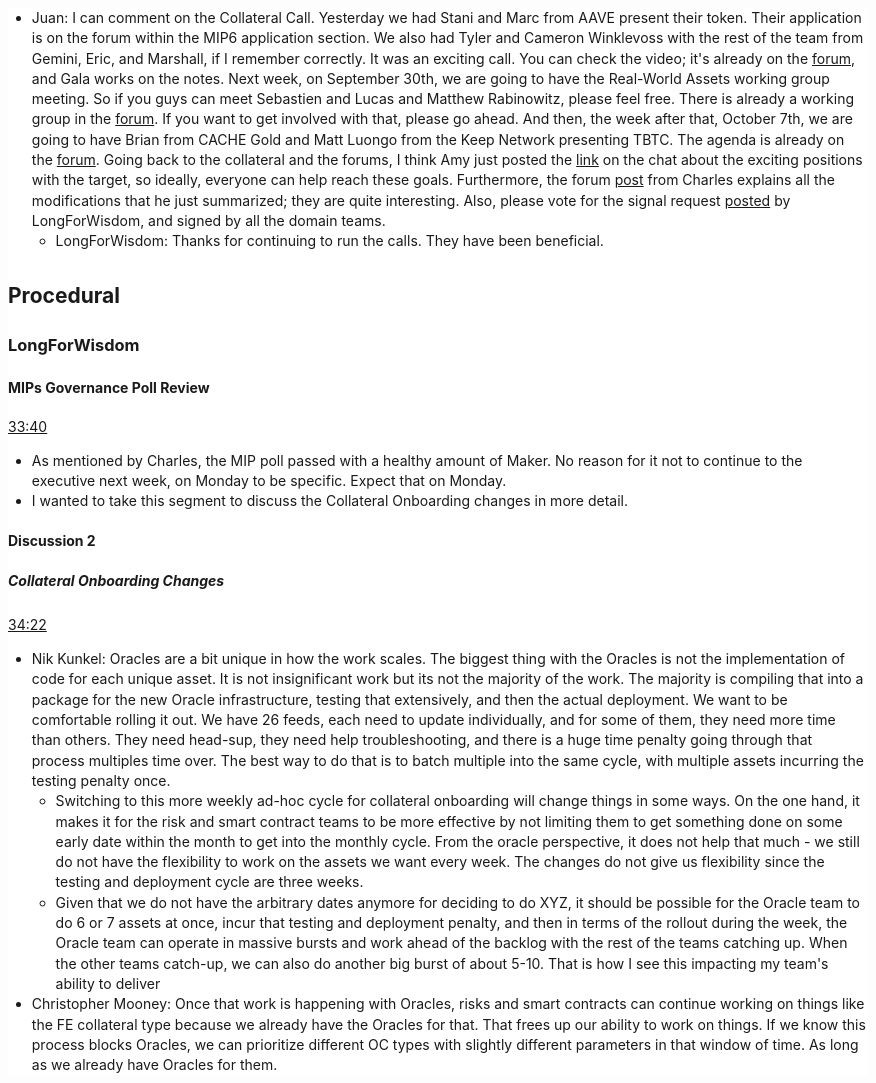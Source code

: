 - Juan: I can comment on the Collateral Call. Yesterday we had Stani and Marc from AAVE present their token. Their application is on the forum within the MIP6 application section. We also had Tyler and Cameron Winklevoss with the rest of the team from Gemini, Eric, and Marshall, if I remember correctly. It was an exciting call. You can check the video; it's already on the [forum](https://forum.makerdao.com/t/agenda-discussion-collateral-onboarding-call-9-wednesday-september-23-17-00-utc/4227), and Gala works on the notes. Next week, on September 30th, we are going to have the Real-World Assets working group meeting. So if you guys can meet Sebastien and Lucas and Matthew Rabinowitz, please feel free. There is already a working group in the [forum](https://forum.makerdao.com/t/working-group-rwa-onboarding/4167). If you want to get involved with that, please go ahead. And then, the week after that, October 7th, we are going to have Brian from CACHE Gold and Matt Luongo from the Keep Network presenting TBTC. The agenda is already on the [forum](https://forum.makerdao.com/t/agenda-discussion-collateral-onboarding-call-10-wednesday-october-7-17-00-utc/4368). Going back to the collateral and the forums, I think Amy just posted the [link](https://forum.makerdao.com/t/collateral-onboarding-grants/4252) on the chat about the exciting positions with the target, so ideally, everyone can help reach these goals. Furthermore, the forum [post](https://forum.makerdao.com/t/mip21-real-world-assets-off-chain-asset-backed-lender/3917) from Charles explains all the modifications that he just summarized; they are quite interesting. Also, please vote for the signal request [posted](https://forum.makerdao.com/t/signal-request-should-we-take-a-more-flexible-and-transparent-approach-to-onboarding-collateral/4380) by LongForWisdom, and signed by all the domain teams.
  - LongForWisdom: Thanks for continuing to run the calls. They have been beneficial.

## Procedural

### LongForWisdom

#### MIPs Governance Poll Review

[33:40](https://youtu.be/POnNdDSwGx4?t=2017)

- As mentioned by Charles, the MIP poll passed with a healthy amount of Maker. No reason for it not to continue to the executive next week, on Monday to be specific. Expect that on Monday.
- I wanted to take this segment to discuss the Collateral Onboarding changes in more detail.

#### Discussion 2

##### Collateral Onboarding Changes

[34:22](https://youtu.be/POnNdDSwGx4?t=2062)

- Nik Kunkel: Oracles are a bit unique in how the work scales. The biggest thing with the Oracles is not the implementation of code for each unique asset. It is not insignificant work but its not the majority of the work. The majority is compiling that into a package for the new Oracle infrastructure, testing that extensively, and then the actual deployment. We want to be comfortable rolling it out. We have 26 feeds, each need to update individually, and for some of them, they need more time than others. They need head-sup, they need help troubleshooting, and there is a huge time penalty going through that process multiples time over. The best way to do that is to batch multiple into the same cycle, with multiple assets incurring the testing penalty once.
  - Switching to this more weekly ad-hoc cycle for collateral onboarding will change things in some ways. On the one hand, it makes it for the risk and smart contract teams to be more effective by not limiting them to get something done on some early date within the month to get into the monthly cycle. From the oracle perspective, it does not help that much - we still do not have the flexibility to work on the assets we want every week. The changes do not give us flexibility since the testing and deployment cycle are three weeks.
  - Given that we do not have the arbitrary dates anymore for deciding to do XYZ, it should be possible for the Oracle team to do 6 or 7 assets at once, incur that testing and deployment penalty, and then in terms of the rollout during the week, the Oracle team can operate in massive bursts and work ahead of the backlog with the rest of the teams catching up. When the other teams catch-up, we can also do another big burst of about 5-10. That is how I see this impacting my team's ability to deliver
- Christopher Mooney: Once that work is happening with Oracles, risks and smart contracts can continue working on things like the FE collateral type because we already have the Oracles for that. That frees up our ability to work on things. If we know this process blocks Oracles, we can prioritize different OC types with slightly different parameters in that window of time. As long as we already have Oracles for them.